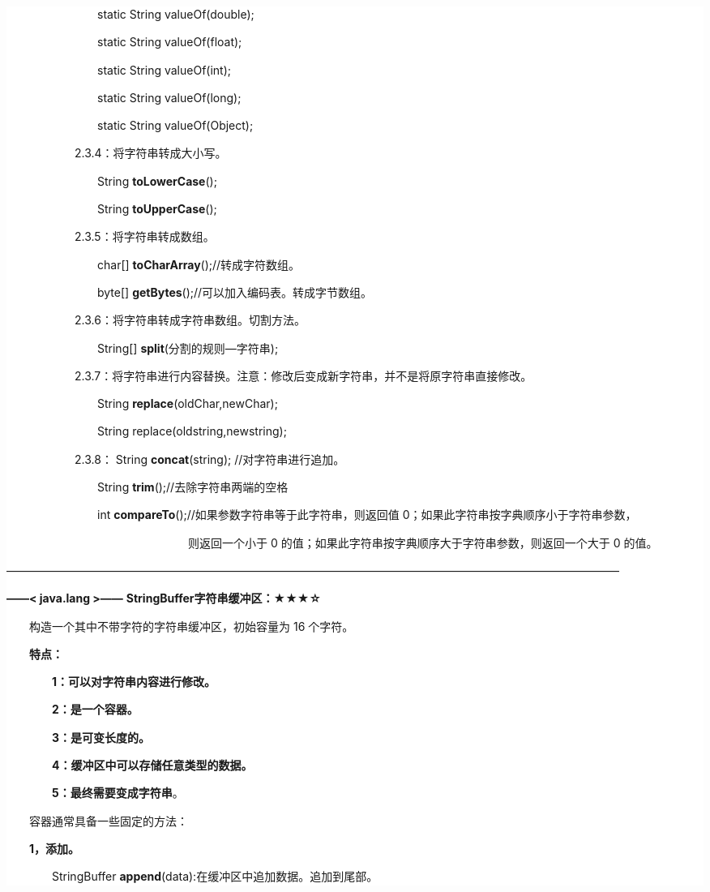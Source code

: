 　　　　　　　　static String valueOf(double);

　　　　　　　　static String valueOf(float);

　　　　　　　　static String valueOf(int);

　　　　　　　　static String valueOf(long);

　　　　　　　　static String valueOf(Object);

　　　　　　2.3.4：将字符串转成大小写。

　　　　　　　　String **toLowerCase**();

　　　　　　　　String **toUpperCase**();

　　　　　　2.3.5：将字符串转成数组。

　　　　　　　　char[] **toCharArray**();//转成字符数组。

　　　　　　　　byte[] **getBytes**();//可以加入编码表。转成字节数组。

　　　　　　2.3.6：将字符串转成字符串数组。切割方法。

　　　　　　　　String[] **split**(分割的规则—字符串);

　　　　　　2.3.7：将字符串进行内容替换。注意：修改后变成新字符串，并不是将原字符串直接修改。

　　　　　　　　String **replace**(oldChar,newChar);

　　　　　　　　String replace(oldstring,newstring);

　　　　　　2.3.8： String **concat**(string); //对字符串进行追加。

　　　　　　　　String **trim**();//去除字符串两端的空格

　　　　　　　　int **compareTo**();//如果参数字符串等于此字符串，则返回值 0；如果此字符串按字典顺序小于字符串参数，

　　　　　　　　　　　　　　　　则返回一个小于 0 的值；如果此字符串按字典顺序大于字符串参数，则返回一个大于 0 的值。

——————————————————————————————————————————————————————

**——< java.lang >——** **StringBuffer字符串缓冲区：★★★☆**

　　构造一个其中不带字符的字符串缓冲区，初始容量为 16 个字符。

　　**特点：**

　　　　**1：可以对字符串内容进行修改。**

　　　　**2：是一个容器。**

　　　　**3：是可变长度的。**

　　　　**4：缓冲区中可以存储任意类型的数据。**

　　　　**5：最终需要变成字符串**。

 

　　容器通常具备一些固定的方法：

　　**1，添加。**

　　　　StringBuffer **append**(data):在缓冲区中追加数据。追加到尾部。
